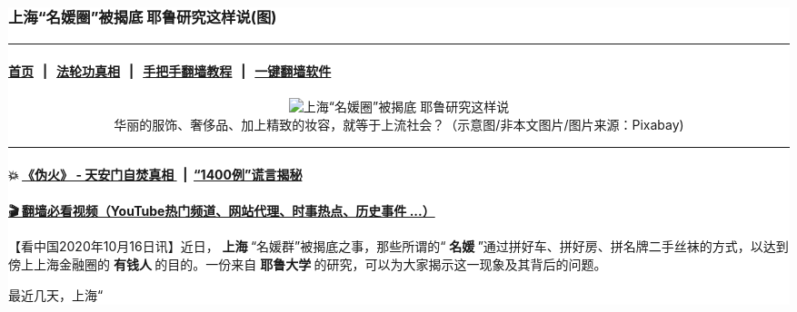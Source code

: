 ### 上海“名媛圈”被揭底 耶鲁研究这样说(图)
------------------------

#### [首页](https://github.com/gfw-breaker/banned-news3/blob/master/README.md) &nbsp;&nbsp;|&nbsp;&nbsp; [法轮功真相](https://github.com/begood0513/basic/blob/master/README.md)  &nbsp;&nbsp;|&nbsp;&nbsp; [手把手翻墙教程](https://github.com/gfw-breaker/guides/wiki)  &nbsp;&nbsp;|&nbsp;&nbsp; [一键翻墙软件](https://github.com/gfw-breaker/nogfw/blob/master/README.md)  



<div class="article_right" style="fone-color:#000">
 <p style="text-align: center;">
  <img alt="上海“名媛圈”被揭底 耶鲁研究这样说" src="https://img3.secretchina.com/pic/2020/10-16/p2797461a255342302-ss.jpg" style="height:399px; width:600px"/>
  <br>
   华丽的服饰、奢侈品、加上精致的妆容，就等于上流社会？（示意图/非本文图片/图片来源：Pixabay)
   <span id="hideid" name="hideid" style="color:red;display:none;">
    <span href="https://www.secretchina.com">
    </span>
   </span>
  </br>
 </p>
 <div id="txt-mid1-t21-2017">
  

---

#### 💥 [《伪火》 - 天安门自焚真相 ](http://158.247.195.190:10000/videos/blog/weihuo.html)&nbsp; |&nbsp; [“1400例”谎言揭秘  ](http://158.247.195.190:10000/videos/blog/jiexi1400.html)

#### [ 🎬  翻墙必看视频（YouTube热门频道、网站代理、时事热点、历史事件 ...）](https://github.com/gfw-breaker/links/blob/master/banned.md)


  </div>
 </div>
 <p>
  【看中国2020年10月16日讯】近日，
  <strong>
   上海
  </strong>
  “名媛群”被揭底之事，那些所谓的“
  <strong>
   名媛
  </strong>
  ”通过拼好车、拼好房、拼名牌二手丝袜的方式，以达到傍上上海金融圈的
  <strong>
   有钱人
  </strong>
  的目的。一份来自
  <strong>
   <span href="https://www.secretchina.com/news/gb/tag/耶鲁大学" target="_blank">
    耶鲁大学
   </span>
  </strong>
  的研究，可以为大家揭示这一现象及其背后的问题。
  <span id="hideid" name="hideid" style="color:red;display:none;">
   <span href="https://www.secretchina.com">
   </span>
  </span>
 </p>
 <p>
  最近几天，上海“